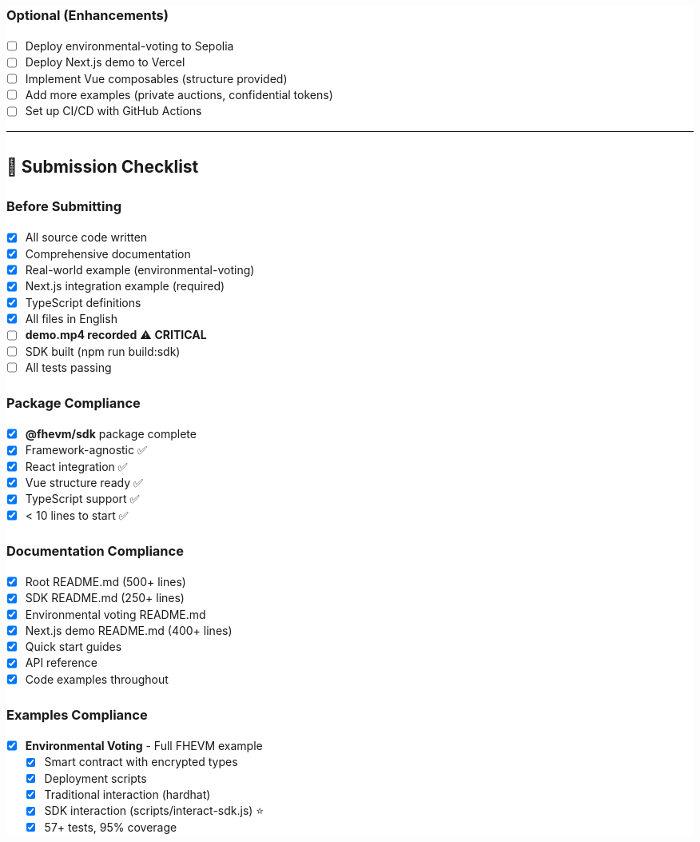 ### Optional (Enhancements)

- [ ] Deploy environmental-voting to Sepolia
- [ ] Deploy Next.js demo to Vercel
- [ ] Implement Vue composables (structure provided)
- [ ] Add more examples (private auctions, confidential tokens)
- [ ] Set up CI/CD with GitHub Actions

---

## 📝 Submission Checklist

### Before Submitting

- [x] All source code written
- [x] Comprehensive documentation
- [x] Real-world example (environmental-voting)
- [x] Next.js integration example (required)
- [x] TypeScript definitions
- [x] All files in English
- [ ] **demo.mp4 recorded** ⚠️ **CRITICAL**
- [ ] SDK built (npm run build:sdk)
- [ ] All tests passing

### Package Compliance

- [x] **@fhevm/sdk** package complete
- [x] Framework-agnostic ✅
- [x] React integration ✅
- [x] Vue structure ready ✅
- [x] TypeScript support ✅
- [x] < 10 lines to start ✅

### Documentation Compliance

- [x] Root README.md (500+ lines)
- [x] SDK README.md (250+ lines)
- [x] Environmental voting README.md
- [x] Next.js demo README.md (400+ lines)
- [x] Quick start guides
- [x] API reference
- [x] Code examples throughout

### Examples Compliance

- [x] **Environmental Voting** - Full FHEVM example
  - [x] Smart contract with encrypted types
  - [x] Deployment scripts
  - [x] Traditional interaction (hardhat)
  - [x] SDK interaction (scripts/interact-sdk.js) ⭐
  - [x] 57+ tests, 95% coverage
